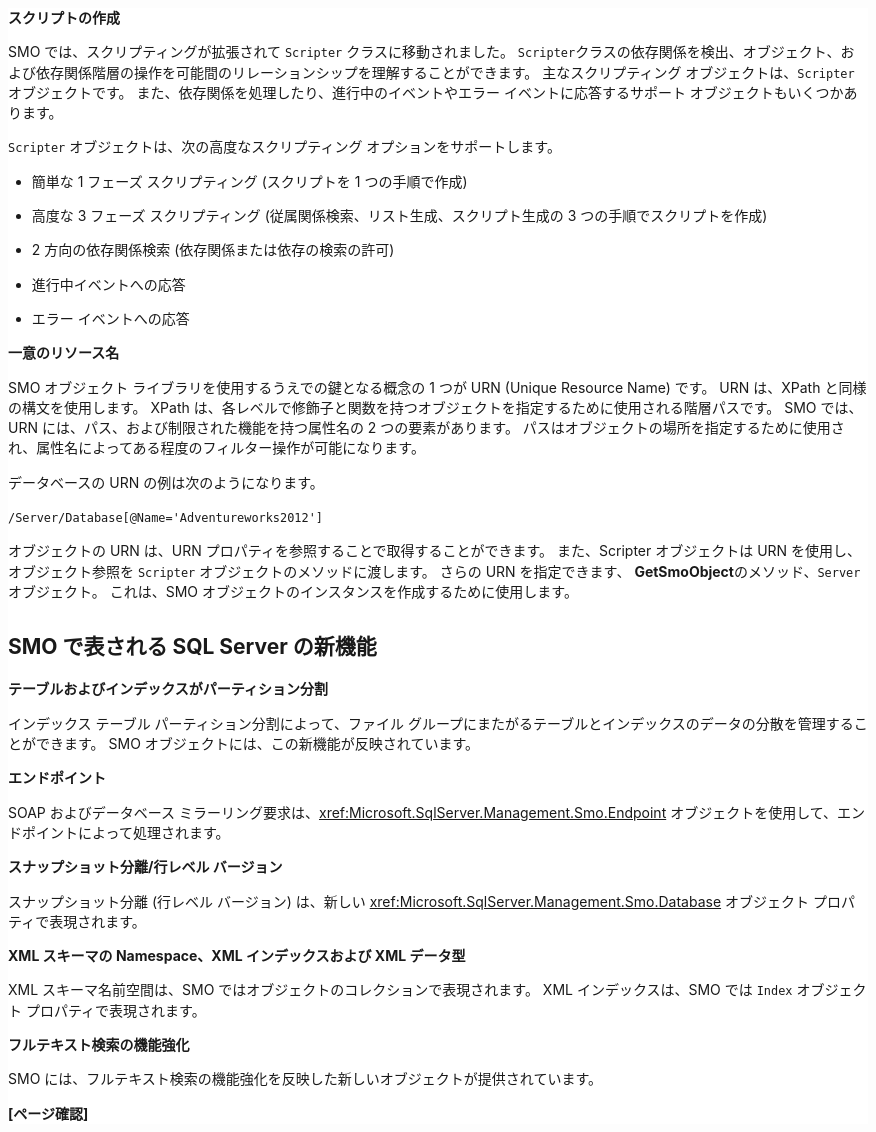  **スクリプトの作成**  
  
 SMO では、スクリプティングが拡張されて `Scripter` クラスに移動されました。 `Scripter`クラスの依存関係を検出、オブジェクト、および依存関係階層の操作を可能間のリレーションシップを理解することができます。 主なスクリプティング オブジェクトは、`Scripter` オブジェクトです。 また、依存関係を処理したり、進行中のイベントやエラー イベントに応答するサポート オブジェクトもいくつかあります。  
  
 `Scripter` オブジェクトは、次の高度なスクリプティング オプションをサポートします。  
  
-   簡単な 1 フェーズ スクリプティング (スクリプトを 1 つの手順で作成)  
  
-   高度な 3 フェーズ スクリプティング (従属関係検索、リスト生成、スクリプト生成の 3 つの手順でスクリプトを作成)  
  
-   2 方向の依存関係検索 (依存関係または依存の検索の許可)  
  
-   進行中イベントへの応答  
  
-   エラー イベントへの応答  
  
 **一意のリソース名**  
  
 SMO オブジェクト ライブラリを使用するうえでの鍵となる概念の 1 つが URN (Unique Resource Name) です。 URN は、XPath と同様の構文を使用します。 XPath は、各レベルで修飾子と関数を持つオブジェクトを指定するために使用される階層パスです。 SMO では、URN には、パス、および制限された機能を持つ属性名の 2 つの要素があります。 パスはオブジェクトの場所を指定するために使用され、属性名によってある程度のフィルター操作が可能になります。  
  
 データベースの URN の例は次のようになります。  
  
```  
/Server/Database[@Name='Adventureworks2012']  
```  
  
 オブジェクトの URN は、URN プロパティを参照することで取得することができます。 また、Scripter オブジェクトは URN を使用し、オブジェクト参照を `Scripter` オブジェクトのメソッドに渡します。 さらの URN を指定できます、 **GetSmoObject**のメソッド、`Server`オブジェクト。 これは、SMO オブジェクトのインスタンスを作成するために使用します。  
  
## <a name="new-sql-server-features-represented-in-smo"></a>SMO で表される SQL Server の新機能  
 **テーブルおよびインデックスがパーティション分割**  
  
 インデックス テーブル パーティション分割によって、ファイル グループにまたがるテーブルとインデックスのデータの分散を管理することができます。 SMO オブジェクトには、この新機能が反映されています。  
  
 **エンドポイント**  
  
 SOAP およびデータベース ミラーリング要求は、<xref:Microsoft.SqlServer.Management.Smo.Endpoint> オブジェクトを使用して、エンドポイントによって処理されます。  
  
 **スナップショット分離/行レベル バージョン**  
  
 スナップショット分離 (行レベル バージョン) は、新しい <xref:Microsoft.SqlServer.Management.Smo.Database> オブジェクト プロパティで表現されます。  
  
 **XML スキーマの Namespace、XML インデックスおよび XML データ型**  
  
 XML スキーマ名前空間は、SMO ではオブジェクトのコレクションで表現されます。 XML インデックスは、SMO では `Index` オブジェクト プロパティで表現されます。  
  
 **フルテキスト検索の機能強化**  
  
 SMO には、フルテキスト検索の機能強化を反映した新しいオブジェクトが提供されています。  
  
 **[ページ確認]**  
  